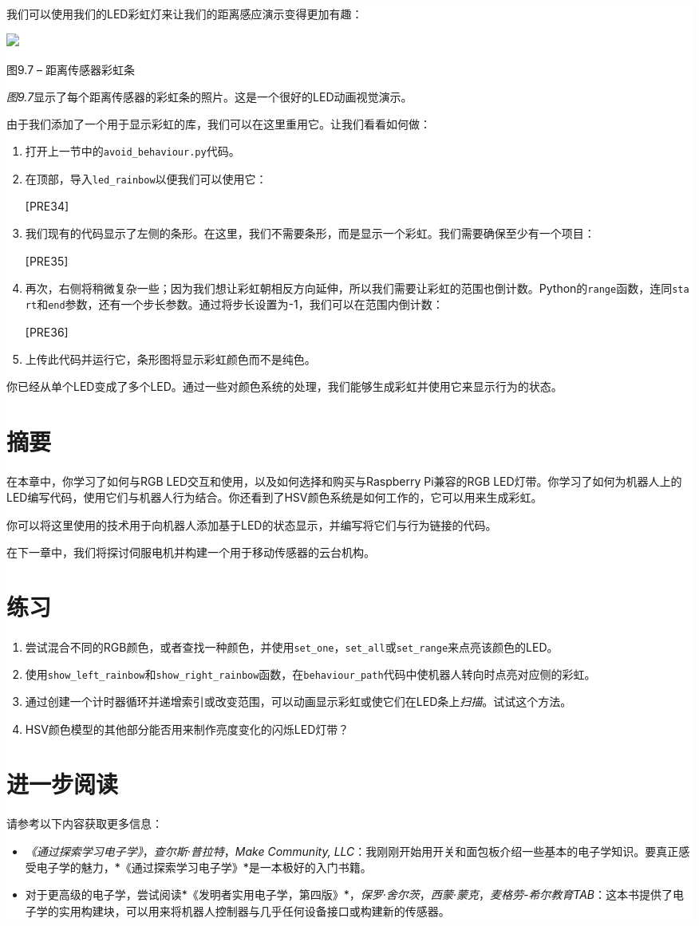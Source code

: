 我们可以使用我们的LED彩虹灯来让我们的距离感应演示变得更加有趣：

![](img/B15660_09_07.jpg)

图9.7 – 距离传感器彩虹条

*图9.7*显示了每个距离传感器的彩虹条的照片。这是一个很好的LED动画视觉演示。

由于我们添加了一个用于显示彩虹的库，我们可以在这里重用它。让我们看看如何做：

1.  打开上一节中的`avoid_behaviour.py`代码。

1.  在顶部，导入`led_rainbow`以便我们可以使用它：

    [PRE34]

1.  我们现有的代码显示了左侧的条形。在这里，我们不需要条形，而是显示一个彩虹。我们需要确保至少有一个项目：

    [PRE35]

1.  再次，右侧将稍微复杂一些；因为我们想让彩虹朝相反方向延伸，所以我们需要让彩虹的范围也倒计数。Python的`range`函数，连同`start`和`end`参数，还有一个步长参数。通过将步长设置为-1，我们可以在范围内倒计数：

    [PRE36]

1.  上传此代码并运行它，条形图将显示彩虹颜色而不是纯色。

你已经从单个LED变成了多个LED。通过一些对颜色系统的处理，我们能够生成彩虹并使用它来显示行为的状态。

# 摘要

在本章中，你学习了如何与RGB LED交互和使用，以及如何选择和购买与Raspberry Pi兼容的RGB LED灯带。你学习了如何为机器人上的LED编写代码，使用它们与机器人行为结合。你还看到了HSV颜色系统是如何工作的，它可以用来生成彩虹。

你可以将这里使用的技术用于向机器人添加基于LED的状态显示，并编写将它们与行为链接的代码。

在下一章中，我们将探讨伺服电机并构建一个用于移动传感器的云台机构。

# 练习

1.  尝试混合不同的RGB颜色，或者查找一种颜色，并使用`set_one`，`set_all`或`set_range`来点亮该颜色的LED。

1.  使用`show_left_rainbow`和`show_right_rainbow`函数，在`behaviour_path`代码中使机器人转向时点亮对应侧的彩虹。

1.  通过创建一个计时器循环并递增索引或改变范围，可以动画显示彩虹或使它们在LED条上*扫描*。试试这个方法。

1.  HSV颜色模型的其他部分能否用来制作亮度变化的闪烁LED灯带？

# 进一步阅读

请参考以下内容获取更多信息：

+   *《通过探索学习电子学》*，*查尔斯·普拉特*，*Make Community, LLC*：我刚刚开始用开关和面包板介绍一些基本的电子学知识。要真正感受电子学的魅力，*《通过探索学习电子学》*是一本极好的入门书籍。

+   对于更高级的电子学，尝试阅读*《发明者实用电子学，第四版》*，*保罗·舍尔茨*，*西蒙·蒙克*，*麦格劳-希尔教育TAB*：这本书提供了电子学的实用构建块，可以用来将机器人控制器与几乎任何设备接口或构建新的传感器。
